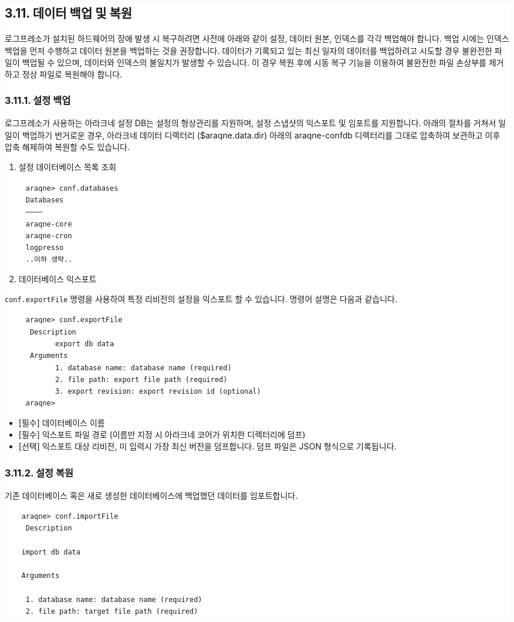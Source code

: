 ## 3.11. 데이터 백업 및 복원 ##

로그프레소가 설치된 하드웨어의 장애 발생 시 복구하려면 사전에 아래와 같이 설정, 데이터 원본, 인덱스를 각각 백업해야 합니다. 백업 시에는 인덱스 백업을 먼저 수행하고 데이터 원본을  백업하는 것을 권장합니다. 데이터가 기록되고 있는 최신 일자의 데이터를 백업하려고 시도할 경우 불완전한 파일이 백업될 수 있으며, 데이터와 인덱스의 불일치가 발생할 수 있습니다. 이 경우 복원 후에 시동 복구 기능을 이용하여 불완전한 파일 손상부를 제거하고 정상 파일로 복원해야 합니다.

### 3.11.1. 설정 백업 ###

로그프레소가 사용하는 아라크네 설정 DB는 설정의 형상관리를 지원하며, 설정 스냅샷의 익스포트 및 임포트를 지원합니다. 아래의 절차를 거쳐서 일일이 백업하기 번거로운 경우, 아라크네 데이터 디렉터리 ($araqne.data.dir) 아래의 araqne-confdb 디렉터리를 그대로 압축하여 보관하고 이후 압축 해제하여 복원할 수도 있습니다.

1) 설정 데이터베이스 목록 조회

~~~
	 araqne> conf.databases
	 Databases
	 ———–
	 araqne-core
	 araqne-cron
	 logpresso
	 ..이하 생략..
~~~

2) 데이터베이스 익스포트

`conf.exportFile` 명령을 사용하여 특정 리비전의 설정을 익스포트 할 수 있습니다. 명령어 설명은 다음과 같습니다.

~~~
	 araqne> conf.exportFile
	  Description
	        export db data
	  Arguments
	        1. database name: database name (required)
	        2. file path: export file path (required)
	        3. export revision: export revision id (optional)
	 araqne>
~~~

* [필수] 데이터베이스 이름
* [필수] 익스포트 파일 경로 (이름만 지정 시 아라크네 코어가 위치한 디렉터리에 덤프)
* [선택] 익스포트 대상 리비전, 미 입력시 가장 최신 버전을 덤프합니다.
덤프 파일은 JSON 형식으로 기록됩니다.

### 3.11.2. 설정 복원 ###

기존 데이터베이스 혹은 새로 생성한 데이터베이스에 백업했던 데이터를 임포트합니다.

~~~
	araqne> conf.importFile
	 Description

	import db data

	Arguments

	 1. database name: database name (required)
	 2. file path: target file path (required)
~~~
